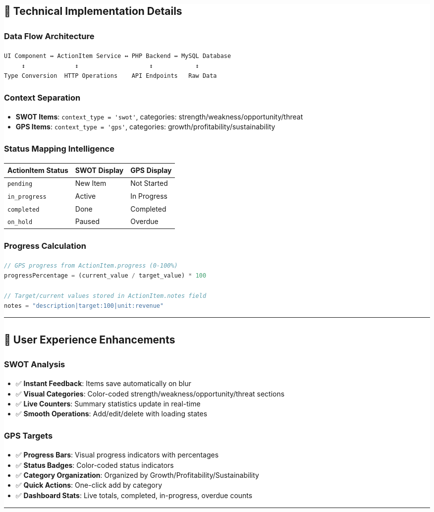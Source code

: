 ## 🔧 **Technical Implementation Details**

### **Data Flow Architecture**
```
UI Component ↔ ActionItem Service ↔ PHP Backend ↔ MySQL Database
     ↕              ↕                    ↕            ↕
Type Conversion  HTTP Operations    API Endpoints   Raw Data
```

### **Context Separation**
- **SWOT Items**: `context_type = 'swot'`, categories: strength/weakness/opportunity/threat
- **GPS Items**: `context_type = 'gps'`, categories: growth/profitability/sustainability  

### **Status Mapping Intelligence**
| ActionItem Status | SWOT Display | GPS Display |
|-------------------|--------------|-------------|
| `pending` | New Item | Not Started |
| `in_progress` | Active | In Progress |
| `completed` | Done | Completed |
| `on_hold` | Paused | Overdue |

### **Progress Calculation**
```typescript
// GPS progress from ActionItem.progress (0-100%)
progressPercentage = (current_value / target_value) * 100

// Target/current values stored in ActionItem.notes field
notes = "description|target:100|unit:revenue"
```

---

## 🎨 **User Experience Enhancements**

### **SWOT Analysis**
- ✅ **Instant Feedback**: Items save automatically on blur
- ✅ **Visual Categories**: Color-coded strength/weakness/opportunity/threat sections
- ✅ **Live Counters**: Summary statistics update in real-time  
- ✅ **Smooth Operations**: Add/edit/delete with loading states

### **GPS Targets**  
- ✅ **Progress Bars**: Visual progress indicators with percentages
- ✅ **Status Badges**: Color-coded status indicators  
- ✅ **Category Organization**: Organized by Growth/Profitability/Sustainability
- ✅ **Quick Actions**: One-click add by category
- ✅ **Dashboard Stats**: Live totals, completed, in-progress, overdue counts

---